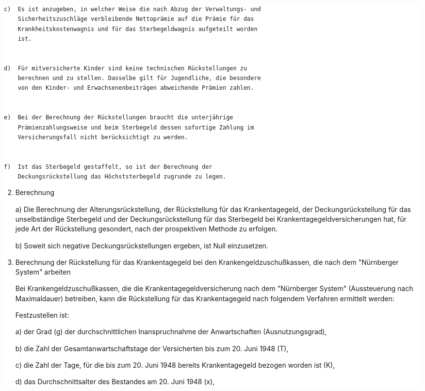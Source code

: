 
    c)  Es ist anzugeben, in welcher Weise die nach Abzug der Verwaltungs- und
        Sicherheitszuschläge verbleibende Nettoprämie auf die Prämie für das
        Krankheitskostenwagnis und für das Sterbegeldwagnis aufgeteilt worden
        ist.


    d)  Für mitversicherte Kinder sind keine technischen Rückstellungen zu
        berechnen und zu stellen. Dasselbe gilt für Jugendliche, die besondere
        von den Kinder- und Erwachsenenbeiträgen abweichende Prämien zahlen.


    e)  Bei der Berechnung der Rückstellungen braucht die unterjährige
        Prämienzahlungsweise und beim Sterbegeld dessen sofortige Zahlung im
        Versicherungsfall nicht berücksichtigt zu werden.


    f)  Ist das Sterbegeld gestaffelt, so ist der Berechnung der
        Deckungsrückstellung das Höchststerbegeld zugrunde zu legen.





2.  Berechnung

    a)  Die Berechnung der Alterungsrückstellung, der Rückstellung für das
        Krankentagegeld, der Deckungsrückstellung für das unselbständige
        Sterbegeld und der Deckungsrückstellung für das Sterbegeld bei
        Krankentagegeldversicherungen hat, für jede Art der Rückstellung
        gesondert, nach der prospektiven Methode zu erfolgen.


    b)  Soweit sich negative Deckungsrückstellungen ergeben, ist Null
        einzusetzen.





3.  Berechnung der Rückstellung für das Krankentagegeld bei den
    Krankengeldzuschußkassen, die nach dem "Nürnberger System" arbeiten

    Bei Krankengeldzuschußkassen, die die Krankentagegeldversicherung nach
    dem "Nürnberger System" (Aussteuerung nach Maximaldauer) betreiben,
    kann die Rückstellung für das Krankentagegeld nach folgendem Verfahren
    ermittelt werden:

    Festzustellen ist:

    a)  der Grad (g) der durchschnittlichen Inanspruchnahme der Anwartschaften
        (Ausnutzungsgrad),


    b)  die Zahl der Gesamtanwartschaftstage der Versicherten bis zum 20. Juni
        1948 (T),


    c)  die Zahl der Tage, für die bis zum 20. Juni 1948 bereits
        Krankentagegeld bezogen worden ist (K),


    d)  das Durchschnittsalter des Bestandes am 20. Juni 1948 (x),

